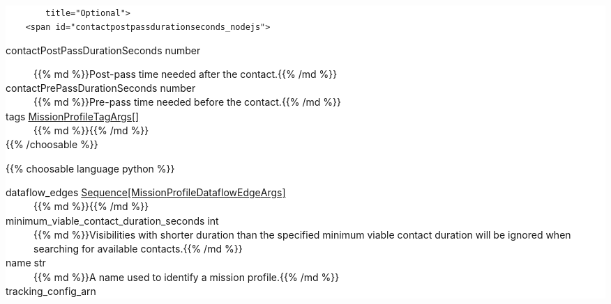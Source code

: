             title="Optional">
        <span id="contactpostpassdurationseconds_nodejs">
<a href="#contactpostpassdurationseconds_nodejs" style="color: inherit; text-decoration: inherit;">contact<wbr>Post<wbr>Pass<wbr>Duration<wbr>Seconds</a>
</span>
        <span class="property-indicator"></span>
        <span class="property-type">number</span>
    </dt>
    <dd>{{% md %}}Post-pass time needed after the contact.{{% /md %}}</dd><dt class="property-optional"
            title="Optional">
        <span id="contactprepassdurationseconds_nodejs">
<a href="#contactprepassdurationseconds_nodejs" style="color: inherit; text-decoration: inherit;">contact<wbr>Pre<wbr>Pass<wbr>Duration<wbr>Seconds</a>
</span>
        <span class="property-indicator"></span>
        <span class="property-type">number</span>
    </dt>
    <dd>{{% md %}}Pre-pass time needed before the contact.{{% /md %}}</dd><dt class="property-optional"
            title="Optional">
        <span id="tags_nodejs">
<a href="#tags_nodejs" style="color: inherit; text-decoration: inherit;">tags</a>
</span>
        <span class="property-indicator"></span>
        <span class="property-type"><a href="#missionprofiletag">Mission<wbr>Profile<wbr>Tag<wbr>Args[]</a></span>
    </dt>
    <dd>{{% md %}}{{% /md %}}</dd></dl>
{{% /choosable %}}

{{% choosable language python %}}
<dl class="resources-properties"><dt class="property-required"
            title="Required">
        <span id="dataflow_edges_python">
<a href="#dataflow_edges_python" style="color: inherit; text-decoration: inherit;">dataflow_<wbr>edges</a>
</span>
        <span class="property-indicator"></span>
        <span class="property-type"><a href="#missionprofiledataflowedge">Sequence[Mission<wbr>Profile<wbr>Dataflow<wbr>Edge<wbr>Args]</a></span>
    </dt>
    <dd>{{% md %}}{{% /md %}}</dd><dt class="property-required"
            title="Required">
        <span id="minimum_viable_contact_duration_seconds_python">
<a href="#minimum_viable_contact_duration_seconds_python" style="color: inherit; text-decoration: inherit;">minimum_<wbr>viable_<wbr>contact_<wbr>duration_<wbr>seconds</a>
</span>
        <span class="property-indicator"></span>
        <span class="property-type">int</span>
    </dt>
    <dd>{{% md %}}Visibilities with shorter duration than the specified minimum viable contact duration will be ignored when searching for available contacts.{{% /md %}}</dd><dt class="property-required"
            title="Required">
        <span id="name_python">
<a href="#name_python" style="color: inherit; text-decoration: inherit;">name</a>
</span>
        <span class="property-indicator"></span>
        <span class="property-type">str</span>
    </dt>
    <dd>{{% md %}}A name used to identify a mission profile.{{% /md %}}</dd><dt class="property-required"
            title="Required">
        <span id="tracking_config_arn_python">
<a href="#tracking_config_arn_python" style="color: inherit; text-decoration: inherit;">tracking_<wbr>config_<wbr>arn</a>